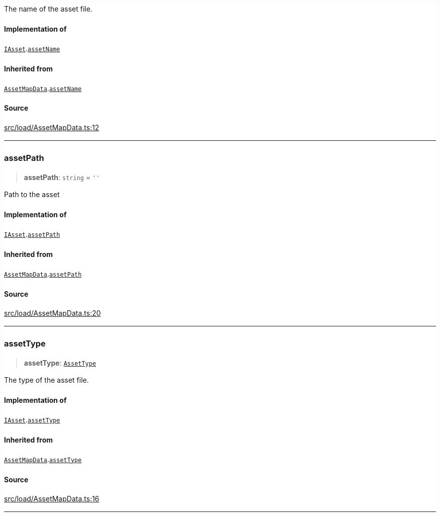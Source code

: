 The name of the asset file.

#### Implementation of

[`IAsset`](/api/interfaces/iasset/).[`assetName`](/api/interfaces/iasset/#assetname)

#### Inherited from

[`AssetMapData`](/api/classes/assetmapdata/).[`assetName`](/api/classes/assetmapdata/#assetname)

#### Source

[src/load/AssetMapData.ts:12](https://github.com/relishinc/dill-pixel/blob/543438455c9a47928084300159416186c2aa1095/src/load/AssetMapData.ts#L12)

***

### assetPath

> **assetPath**: `string` = `''`

Path to the asset

#### Implementation of

[`IAsset`](/api/interfaces/iasset/).[`assetPath`](/api/interfaces/iasset/#assetpath)

#### Inherited from

[`AssetMapData`](/api/classes/assetmapdata/).[`assetPath`](/api/classes/assetmapdata/#assetpath)

#### Source

[src/load/AssetMapData.ts:20](https://github.com/relishinc/dill-pixel/blob/543438455c9a47928084300159416186c2aa1095/src/load/AssetMapData.ts#L20)

***

### assetType

> **assetType**: [`AssetType`](/api/enumerations/assettype/)

The type of the asset file.

#### Implementation of

[`IAsset`](/api/interfaces/iasset/).[`assetType`](/api/interfaces/iasset/#assettype)

#### Inherited from

[`AssetMapData`](/api/classes/assetmapdata/).[`assetType`](/api/classes/assetmapdata/#assettype)

#### Source

[src/load/AssetMapData.ts:16](https://github.com/relishinc/dill-pixel/blob/543438455c9a47928084300159416186c2aa1095/src/load/AssetMapData.ts#L16)

***
